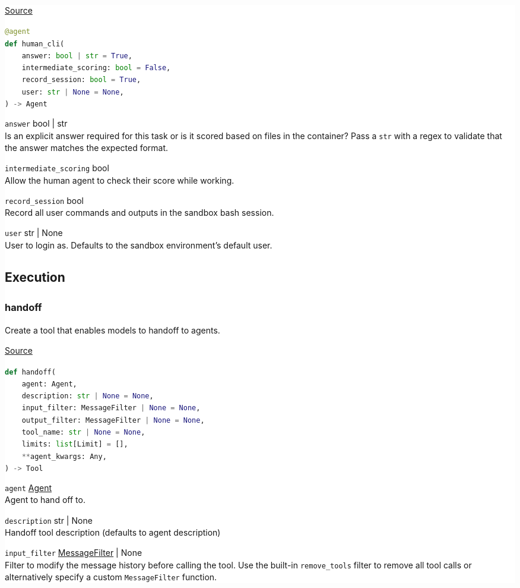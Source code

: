[Source](https://github.com/UKGovernmentBEIS/inspect_ai/blob/46e607e238d16124784b96bf3f5fe236fc9b1d84/src/inspect_ai/agent/_human/agent.py#L16)

``` python
@agent
def human_cli(
    answer: bool | str = True,
    intermediate_scoring: bool = False,
    record_session: bool = True,
    user: str | None = None,
) -> Agent
```

`answer` bool \| str  
Is an explicit answer required for this task or is it scored based on
files in the container? Pass a `str` with a regex to validate that the
answer matches the expected format.

`intermediate_scoring` bool  
Allow the human agent to check their score while working.

`record_session` bool  
Record all user commands and outputs in the sandbox bash session.

`user` str \| None  
User to login as. Defaults to the sandbox environment’s default user.

## Execution

### handoff

Create a tool that enables models to handoff to agents.

[Source](https://github.com/UKGovernmentBEIS/inspect_ai/blob/46e607e238d16124784b96bf3f5fe236fc9b1d84/src/inspect_ai/agent/_handoff.py#L19)

``` python
def handoff(
    agent: Agent,
    description: str | None = None,
    input_filter: MessageFilter | None = None,
    output_filter: MessageFilter | None = None,
    tool_name: str | None = None,
    limits: list[Limit] = [],
    **agent_kwargs: Any,
) -> Tool
```

`agent` [Agent](inspect_ai.agent.qmd#agent)  
Agent to hand off to.

`description` str \| None  
Handoff tool description (defaults to agent description)

`input_filter` [MessageFilter](inspect_ai.agent.qmd#messagefilter) \| None  
Filter to modify the message history before calling the tool. Use the
built-in `remove_tools` filter to remove all tool calls or alternatively
specify a custom `MessageFilter` function.
